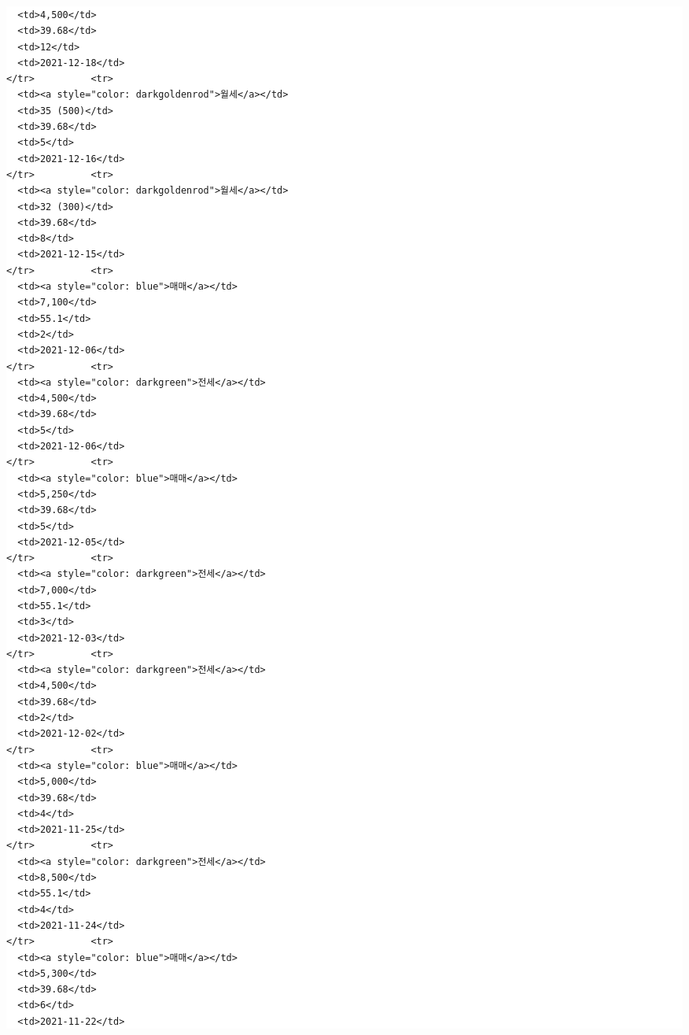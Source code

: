       <td>4,500</td>
      <td>39.68</td>
      <td>12</td>
      <td>2021-12-18</td>
    </tr>          <tr>
      <td><a style="color: darkgoldenrod">월세</a></td>
      <td>35 (500)</td>
      <td>39.68</td>
      <td>5</td>
      <td>2021-12-16</td>
    </tr>          <tr>
      <td><a style="color: darkgoldenrod">월세</a></td>
      <td>32 (300)</td>
      <td>39.68</td>
      <td>8</td>
      <td>2021-12-15</td>
    </tr>          <tr>
      <td><a style="color: blue">매매</a></td>
      <td>7,100</td>
      <td>55.1</td>
      <td>2</td>
      <td>2021-12-06</td>
    </tr>          <tr>
      <td><a style="color: darkgreen">전세</a></td>
      <td>4,500</td>
      <td>39.68</td>
      <td>5</td>
      <td>2021-12-06</td>
    </tr>          <tr>
      <td><a style="color: blue">매매</a></td>
      <td>5,250</td>
      <td>39.68</td>
      <td>5</td>
      <td>2021-12-05</td>
    </tr>          <tr>
      <td><a style="color: darkgreen">전세</a></td>
      <td>7,000</td>
      <td>55.1</td>
      <td>3</td>
      <td>2021-12-03</td>
    </tr>          <tr>
      <td><a style="color: darkgreen">전세</a></td>
      <td>4,500</td>
      <td>39.68</td>
      <td>2</td>
      <td>2021-12-02</td>
    </tr>          <tr>
      <td><a style="color: blue">매매</a></td>
      <td>5,000</td>
      <td>39.68</td>
      <td>4</td>
      <td>2021-11-25</td>
    </tr>          <tr>
      <td><a style="color: darkgreen">전세</a></td>
      <td>8,500</td>
      <td>55.1</td>
      <td>4</td>
      <td>2021-11-24</td>
    </tr>          <tr>
      <td><a style="color: blue">매매</a></td>
      <td>5,300</td>
      <td>39.68</td>
      <td>6</td>
      <td>2021-11-22</td>